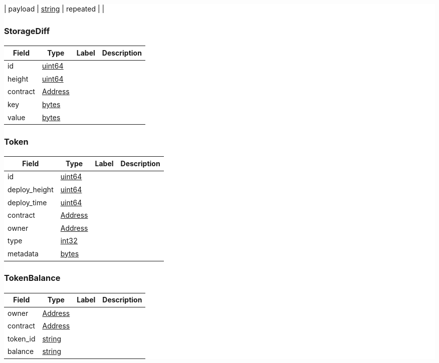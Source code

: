 | payload | [string](#string) | repeated |  |






<a name="proto-StorageDiff"></a>

### StorageDiff



| Field | Type | Label | Description |
| ----- | ---- | ----- | ----------- |
| id | [uint64](#uint64) |  |  |
| height | [uint64](#uint64) |  |  |
| contract | [Address](#proto-Address) |  |  |
| key | [bytes](#bytes) |  |  |
| value | [bytes](#bytes) |  |  |






<a name="proto-Token"></a>

### Token



| Field | Type | Label | Description |
| ----- | ---- | ----- | ----------- |
| id | [uint64](#uint64) |  |  |
| deploy_height | [uint64](#uint64) |  |  |
| deploy_time | [uint64](#uint64) |  |  |
| contract | [Address](#proto-Address) |  |  |
| owner | [Address](#proto-Address) |  |  |
| type | [int32](#int32) |  |  |
| metadata | [bytes](#bytes) |  |  |






<a name="proto-TokenBalance"></a>

### TokenBalance



| Field | Type | Label | Description |
| ----- | ---- | ----- | ----------- |
| owner | [Address](#proto-Address) |  |  |
| contract | [Address](#proto-Address) |  |  |
| token_id | [string](#string) |  |  |
| balance | [string](#string) |  |  |
